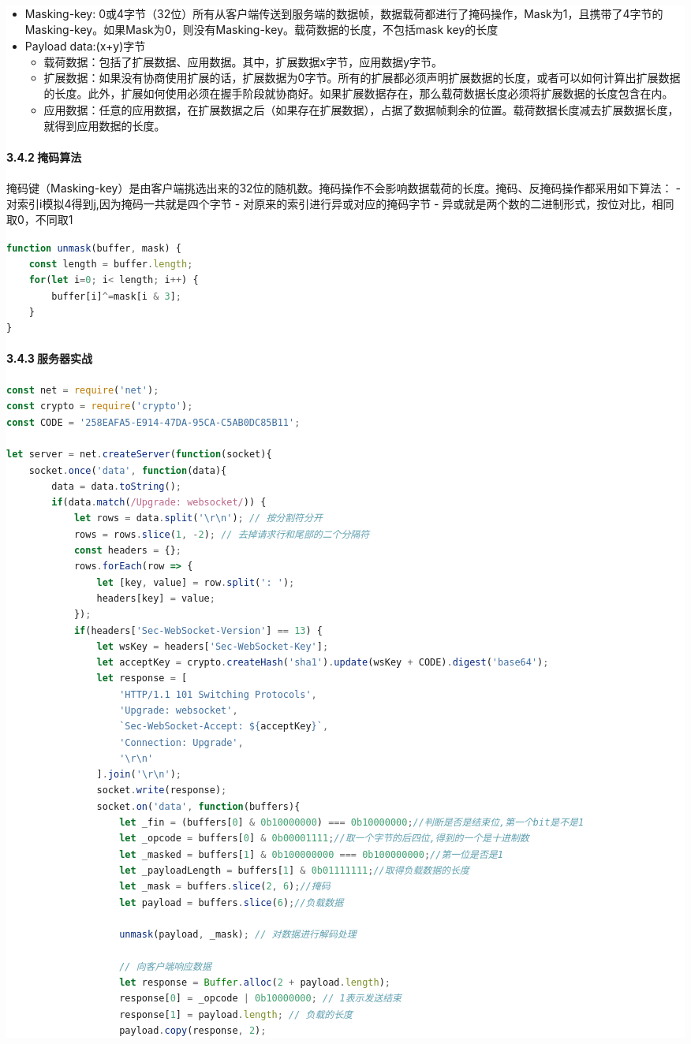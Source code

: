 - Masking-key: 0或4字节（32位）所有从客户端传送到服务端的数据帧，数据载荷都进行了掩码操作，Mask为1，且携带了4字节的Masking-key。如果Mask为0，则没有Masking-key。载荷数据的长度，不包括mask key的长度
- Payload data:(x+y)字节
    - 载荷数据：包括了扩展数据、应用数据。其中，扩展数据x字节，应用数据y字节。
    - 扩展数据：如果没有协商使用扩展的话，扩展数据为0字节。所有的扩展都必须声明扩展数据的长度，或者可以如何计算出扩展数据的长度。此外，扩展如何使用必须在握手阶段就协商好。如果扩展数据存在，那么载荷数据长度必须将扩展数据的长度包含在内。
    - 应用数据：任意的应用数据，在扩展数据之后（如果存在扩展数据），占据了数据帧剩余的位置。载荷数据长度减去扩展数据长度，就得到应用数据的长度。
#### 3.4.2 掩码算法
掩码键（Masking-key）是由客户端挑选出来的32位的随机数。掩码操作不会影响数据载荷的长度。掩码、反掩码操作都采用如下算法：
    - 对索引i模拟4得到j,因为掩码一共就是四个字节
    - 对原来的索引进行异或对应的掩码字节
    - 异或就是两个数的二进制形式，按位对比，相同取0，不同取1
```js
function unmask(buffer, mask) {
    const length = buffer.length;
    for(let i=0; i< length; i++) {
        buffer[i]^=mask[i & 3];
    }
}
```
#### 3.4.3 服务器实战
```js
const net = require('net');
const crypto = require('crypto');
const CODE = '258EAFA5-E914-47DA-95CA-C5AB0DC85B11';

let server = net.createServer(function(socket){
    socket.once('data', function(data){
        data = data.toString();
        if(data.match(/Upgrade: websocket/)) {
            let rows = data.split('\r\n'); // 按分割符分开
            rows = rows.slice(1, -2); // 去掉请求行和尾部的二个分隔符
            const headers = {};
            rows.forEach(row => {
                let [key, value] = row.split(': ');
                headers[key] = value;
            });
            if(headers['Sec-WebSocket-Version'] == 13) {
                let wsKey = headers['Sec-WebSocket-Key'];
                let acceptKey = crypto.createHash('sha1').update(wsKey + CODE).digest('base64');
                let response = [
                    'HTTP/1.1 101 Switching Protocols',
                    'Upgrade: websocket',
                    `Sec-WebSocket-Accept: ${acceptKey}`,
                    'Connection: Upgrade',
                    '\r\n'
                ].join('\r\n');
                socket.write(response);
                socket.on('data', function(buffers){
                    let _fin = (buffers[0] & 0b10000000) === 0b10000000;//判断是否是结束位,第一个bit是不是1
                    let _opcode = buffers[0] & 0b00001111;//取一个字节的后四位,得到的一个是十进制数
                    let _masked = buffers[1] & 0b100000000 === 0b100000000;//第一位是否是1
                    let _payloadLength = buffers[1] & 0b01111111;//取得负载数据的长度
                    let _mask = buffers.slice(2, 6);//掩码
                    let payload = buffers.slice(6);//负载数据

                    unmask(payload, _mask); // 对数据进行解码处理

                    // 向客户端响应数据
                    let response = Buffer.alloc(2 + payload.length);
                    response[0] = _opcode | 0b10000000; // 1表示发送结束
                    response[1] = payload.length; // 负载的长度
                    payload.copy(response, 2);
```